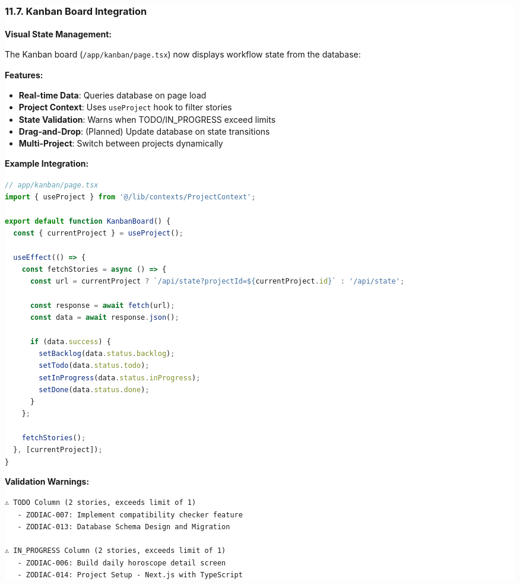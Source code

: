 ### 11.7. Kanban Board Integration

**Visual State Management:**

The Kanban board (`/app/kanban/page.tsx`) now displays workflow state from the database:

**Features:**

- **Real-time Data**: Queries database on page load
- **Project Context**: Uses `useProject` hook to filter stories
- **State Validation**: Warns when TODO/IN_PROGRESS exceed limits
- **Drag-and-Drop**: (Planned) Update database on state transitions
- **Multi-Project**: Switch between projects dynamically

**Example Integration:**

```typescript
// app/kanban/page.tsx
import { useProject } from '@/lib/contexts/ProjectContext';

export default function KanbanBoard() {
  const { currentProject } = useProject();

  useEffect(() => {
    const fetchStories = async () => {
      const url = currentProject ? `/api/state?projectId=${currentProject.id}` : '/api/state';

      const response = await fetch(url);
      const data = await response.json();

      if (data.success) {
        setBacklog(data.status.backlog);
        setTodo(data.status.todo);
        setInProgress(data.status.inProgress);
        setDone(data.status.done);
      }
    };

    fetchStories();
  }, [currentProject]);
}
```

**Validation Warnings:**

```
⚠️ TODO Column (2 stories, exceeds limit of 1)
   - ZODIAC-007: Implement compatibility checker feature
   - ZODIAC-013: Database Schema Design and Migration

⚠️ IN_PROGRESS Column (2 stories, exceeds limit of 1)
   - ZODIAC-006: Build daily horoscope detail screen
   - ZODIAC-014: Project Setup - Next.js with TypeScript
```
